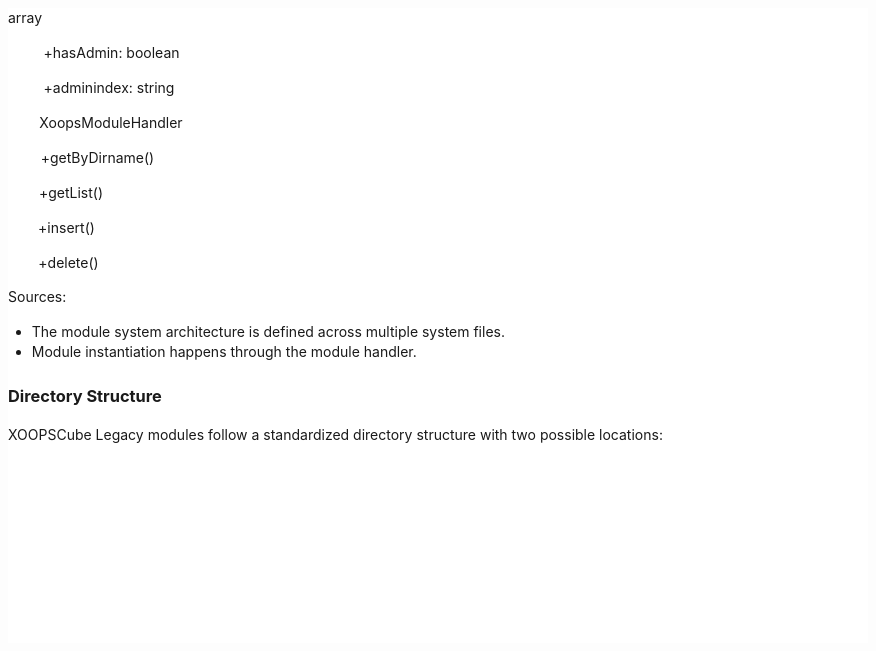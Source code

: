 array</p></span></div></foreignObject><foreignObject width="146.838" height="24" class="label" transform="translate(20 918)"><div xmlns="http://www.w3.org/1999/xhtml" display="table-cell" style="white-space:nowrap;line-height:1.5;max-width:207px;text-align:center"><span class="nodeLabel markdown-node-label"><p>+hasAdmin: boolean</p></span></div></foreignObject><foreignObject width="141.262" height="24" class="label" transform="translate(20 942)"><div xmlns="http://www.w3.org/1999/xhtml" display="table-cell" style="white-space:nowrap;line-height:1.5;max-width:202px;text-align:center"><span class="nodeLabel markdown-node-label"><p>+adminindex: string</p></span></div></foreignObject></g><path fill="none" stroke-width="1.3" d="M8 714h232.88M8 714h232.88M8 978h232.88M8 978h232.88" class="divider"/></g><g id="classId-XoopsModuleHandler-21" class="node default"><g class="basic label-container"><path fill="#fff" stroke-width="0" d="M10.84 8h227.2v198H10.84"/><path fill="none" stroke="#ddd" stroke-width="1.3" d="M10.84 8h227.2M10.84 8h227.2m0 0v198m0-198v198m0 0H10.84m227.2 0H10.84m0 0V8m0 198V8"/></g><g class="label-group text"><foreignObject width="164.925" height="24" class="label" font-weight="bolder" transform="translate(41.978 20)"><div xmlns="http://www.w3.org/1999/xhtml" display="table-cell" style="white-space:nowrap;line-height:1.5;max-width:206px;text-align:center"><span class="nodeLabel markdown-node-label"><p>XoopsModuleHandler</p></span></div></foreignObject></g><g class="methods-group text"><foreignObject width="120.738" height="24" class="label" transform="translate(22.84 98)"><div xmlns="http://www.w3.org/1999/xhtml" display="table-cell" style="white-space:nowrap;line-height:1.5;max-width:179px;text-align:center"><span class="nodeLabel markdown-node-label"><p>+getByDirname()</p></span></div></foreignObject><foreignObject width="67.438" height="24" class="label" transform="translate(22.84 122)"><div xmlns="http://www.w3.org/1999/xhtml" display="table-cell" style="white-space:nowrap;line-height:1.5;max-width:126px;text-align:center"><span class="nodeLabel markdown-node-label"><p>+getList()</p></span></div></foreignObject><foreignObject width="59.675" height="24" class="label" transform="translate(22.84 146)"><div xmlns="http://www.w3.org/1999/xhtml" display="table-cell" style="white-space:nowrap;line-height:1.5;max-width:117px;text-align:center"><span class="nodeLabel markdown-node-label"><p>+insert()</p></span></div></foreignObject><foreignObject width="64.425" height="24" class="label" transform="translate(22.84 170)"><div xmlns="http://www.w3.org/1999/xhtml" display="table-cell" style="white-space:nowrap;line-height:1.5;max-width:121px;text-align:center"><span class="nodeLabel markdown-node-label"><p>+delete()</p></span></div></foreignObject></g><path fill="none" stroke-width="1.3" d="M10.84 56h227.2m-227.2 0h227.2M10.84 80h227.2m-227.2 0h227.2" class="divider"/></g></g></g>
</svg>
</p>
Sources:

- The module system architecture is defined across multiple system files.
- Module instantiation happens through the module handler.

### Directory Structure

XOOPSCube Legacy modules follow a standardized directory structure with two possible locations:


<p align="center">
<svg xmlns="http://www.w3.org/2000/svg" xmlns:xlink="http://www.w3.org/1999/xlink" id="module-directory" width="100%" aria-roledescription="flowchart-v2" class="flowchart" style="max-width:1838.550048828125px" viewBox="0 0 1838.55 382">